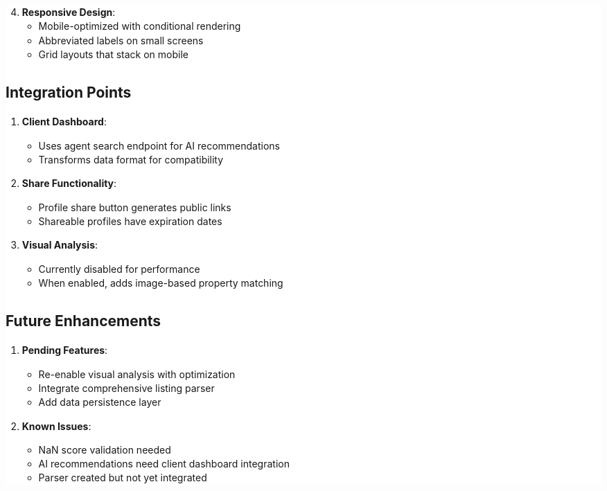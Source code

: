 4. **Responsive Design**:
   - Mobile-optimized with conditional rendering
   - Abbreviated labels on small screens
   - Grid layouts that stack on mobile

## Integration Points

1. **Client Dashboard**: 
   - Uses agent search endpoint for AI recommendations
   - Transforms data format for compatibility

2. **Share Functionality**:
   - Profile share button generates public links
   - Shareable profiles have expiration dates

3. **Visual Analysis**:
   - Currently disabled for performance
   - When enabled, adds image-based property matching

## Future Enhancements

1. **Pending Features**:
   - Re-enable visual analysis with optimization
   - Integrate comprehensive listing parser
   - Add data persistence layer

2. **Known Issues**:
   - NaN score validation needed
   - AI recommendations need client dashboard integration
   - Parser created but not yet integrated